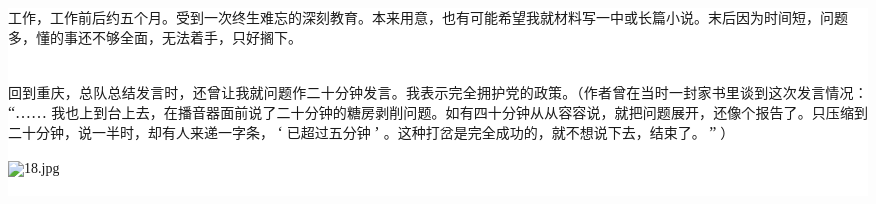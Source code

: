    工作，工作前后约五个月。受到一次终生难忘的深刻教育。本来用意，也有可能希望我就材料写一中或长篇小说。末后因为时间短，问题多，懂的事还不够全面，无法着手，只好搁下。
  </span>
 </p>
 <p class="p1" style='margin: 0px; text-align: justify; font-variant-numeric: normal; font-variant-east-asian: normal; font-stretch: normal; line-height: normal; font-family: "Trebuchet MS"; -webkit-text-stroke-color: rgb(0, 0, 0); min-height: 19px;'>
  <span class="s1" style="font-kerning: none;">
  </span>
  <br/>
 </p>
 <p class="p2" style='margin: 0px; text-align: justify; font-variant-numeric: normal; font-variant-east-asian: normal; font-stretch: normal; line-height: normal; font-family: "PingFang SC"; -webkit-text-stroke-color: rgb(0, 0, 0);'>
  <span class="s1" style="font-kerning: none;">
   回到重庆，总队总结发言时，还曾让我就问题作二十分钟发言。我表示完全拥护党的政策。（作者曾在当时一封家书里谈到这次发言情况：
  </span>
  <span class="s2" style='font-variant-numeric: normal; font-variant-east-asian: normal; font-stretch: normal; font-size: 16px; line-height: normal; font-family: "Trebuchet MS"; font-kerning: none;'>
   “……
  </span>
  <span class="s1" style="font-kerning: none;">
   我也上到台上去，在播音器面前说了二十分钟的糖房剥削问题。如有四十分钟从从容容说，就把问题展开，还像个报告了。只压缩到二十分钟，说一半时，却有人来递一字条，
  </span>
  <span class="s2" style='font-variant-numeric: normal; font-variant-east-asian: normal; font-stretch: normal; font-size: 16px; line-height: normal; font-family: "Trebuchet MS"; font-kerning: none;'>
   ‘
  </span>
  <span class="s1" style="font-kerning: none;">
   已超过五分钟
  </span>
  <span class="s2" style='font-variant-numeric: normal; font-variant-east-asian: normal; font-stretch: normal; font-size: 16px; line-height: normal; font-family: "Trebuchet MS"; font-kerning: none;'>
   ’
  </span>
  <span class="s1" style="font-kerning: none;">
   。这种打岔是完全成功的，就不想说下去，结束了。
  </span>
  <span class="s2" style='font-variant-numeric: normal; font-variant-east-asian: normal; font-stretch: normal; font-size: 16px; line-height: normal; font-family: "Trebuchet MS"; font-kerning: none;'>
   ”
  </span>
  <span class="s1" style="font-kerning: none;">
   ）
  </span>
 </p>
 <p class="p1" style='margin: 0px; text-align: justify; font-variant-numeric: normal; font-variant-east-asian: normal; font-stretch: normal; line-height: normal; font-family: "Trebuchet MS"; -webkit-text-stroke-color: rgb(0, 0, 0); min-height: 19px;'>
  <span class="s1" style="font-kerning: none;">
  </span>
  <br/>
 </p>
 <p class="p3" style='margin: 0px; text-align: justify; font-variant-numeric: normal; font-variant-east-asian: normal; font-stretch: normal; line-height: normal; font-family: "Trebuchet MS"; -webkit-text-stroke-color: rgb(0, 0, 0);'>
  <span class="s1" style="font-kerning: none;">
   <img alt="18.jpg" border="0" height="434" src="http://mjlsh.usc.cuhk.edu.hk/medias/contents/4910/18.jpg" width="460"/>
  </span>
 </p>
 <p class="p1" style='margin: 0px; text-align: justify; font-variant-numeric: normal; font-variant-east-asian: normal; font-stretch: normal; line-height: normal; font-family: "Trebuchet MS"; -webkit-text-stroke-color: rgb(0, 0, 0); min-height: 19px;'>
  <span class="s1" style="font-kerning: none;">